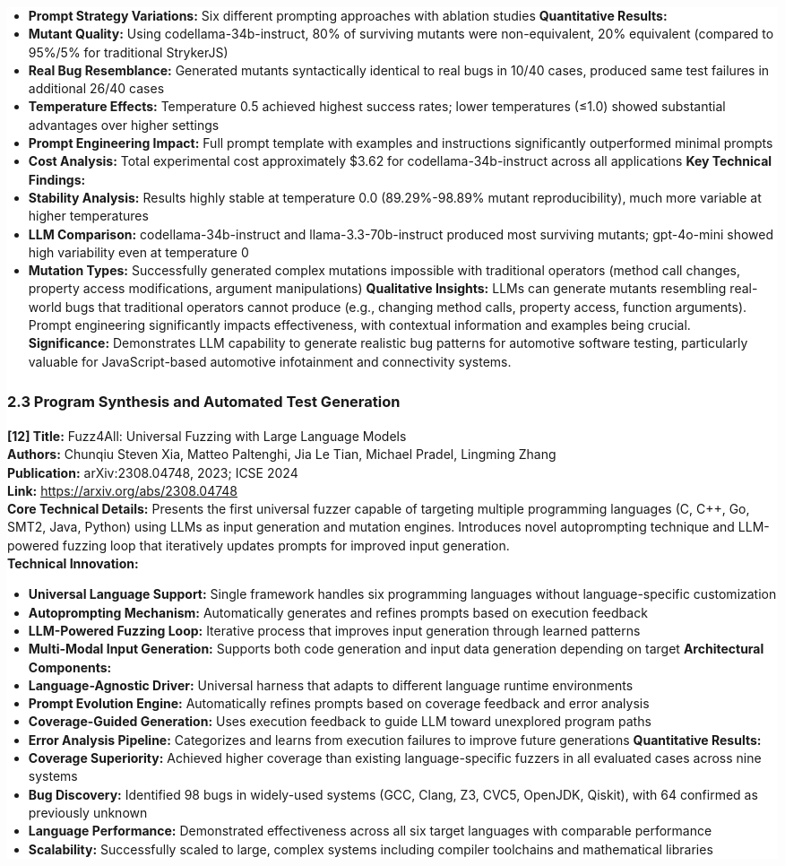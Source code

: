 - **Prompt Strategy Variations:** Six different prompting approaches with ablation studies
**Quantitative Results:**
- **Mutant Quality:** Using codellama-34b-instruct, 80% of surviving mutants were non-equivalent, 20% equivalent (compared to 95%/5% for traditional StrykerJS)
- **Real Bug Resemblance:** Generated mutants syntactically identical to real bugs in 10/40 cases, produced same test failures in additional 26/40 cases
- **Temperature Effects:** Temperature 0.5 achieved highest success rates; lower temperatures (≤1.0) showed substantial advantages over higher settings
- **Prompt Engineering Impact:** Full prompt template with examples and instructions significantly outperformed minimal prompts
- **Cost Analysis:** Total experimental cost approximately $3.62 for codellama-34b-instruct across all applications
**Key Technical Findings:**
- **Stability Analysis:** Results highly stable at temperature 0.0 (89.29%-98.89% mutant reproducibility), much more variable at higher temperatures
- **LLM Comparison:** codellama-34b-instruct and llama-3.3-70b-instruct produced most surviving mutants; gpt-4o-mini showed high variability even at temperature 0
- **Mutation Types:** Successfully generated complex mutations impossible with traditional operators (method call changes, property access modifications, argument manipulations)
**Qualitative Insights:** LLMs can generate mutants resembling real-world bugs that traditional operators cannot produce (e.g., changing method calls, property access, function arguments). Prompt engineering significantly impacts effectiveness, with contextual information and examples being crucial.  
**Significance:** Demonstrates LLM capability to generate realistic bug patterns for automotive software testing, particularly valuable for JavaScript-based automotive infotainment and connectivity systems.

### 2.3 Program Synthesis and Automated Test Generation

**[12] Title:** Fuzz4All: Universal Fuzzing with Large Language Models  
**Authors:** Chunqiu Steven Xia, Matteo Paltenghi, Jia Le Tian, Michael Pradel, Lingming Zhang  
**Publication:** arXiv:2308.04748, 2023; ICSE 2024  
**Link:** https://arxiv.org/abs/2308.04748  
**Core Technical Details:** Presents the first universal fuzzer capable of targeting multiple programming languages (C, C++, Go, SMT2, Java, Python) using LLMs as input generation and mutation engines. Introduces novel autoprompting technique and LLM-powered fuzzing loop that iteratively updates prompts for improved input generation.  
**Technical Innovation:**
- **Universal Language Support:** Single framework handles six programming languages without language-specific customization
- **Autoprompting Mechanism:** Automatically generates and refines prompts based on execution feedback
- **LLM-Powered Fuzzing Loop:** Iterative process that improves input generation through learned patterns
- **Multi-Modal Input Generation:** Supports both code generation and input data generation depending on target
**Architectural Components:**
- **Language-Agnostic Driver:** Universal harness that adapts to different language runtime environments
- **Prompt Evolution Engine:** Automatically refines prompts based on coverage feedback and error analysis
- **Coverage-Guided Generation:** Uses execution feedback to guide LLM toward unexplored program paths
- **Error Analysis Pipeline:** Categorizes and learns from execution failures to improve future generations
**Quantitative Results:** 
- **Coverage Superiority:** Achieved higher coverage than existing language-specific fuzzers in all evaluated cases across nine systems
- **Bug Discovery:** Identified 98 bugs in widely-used systems (GCC, Clang, Z3, CVC5, OpenJDK, Qiskit), with 64 confirmed as previously unknown
- **Language Performance:** Demonstrated effectiveness across all six target languages with comparable performance
- **Scalability:** Successfully scaled to large, complex systems including compiler toolchains and mathematical libraries